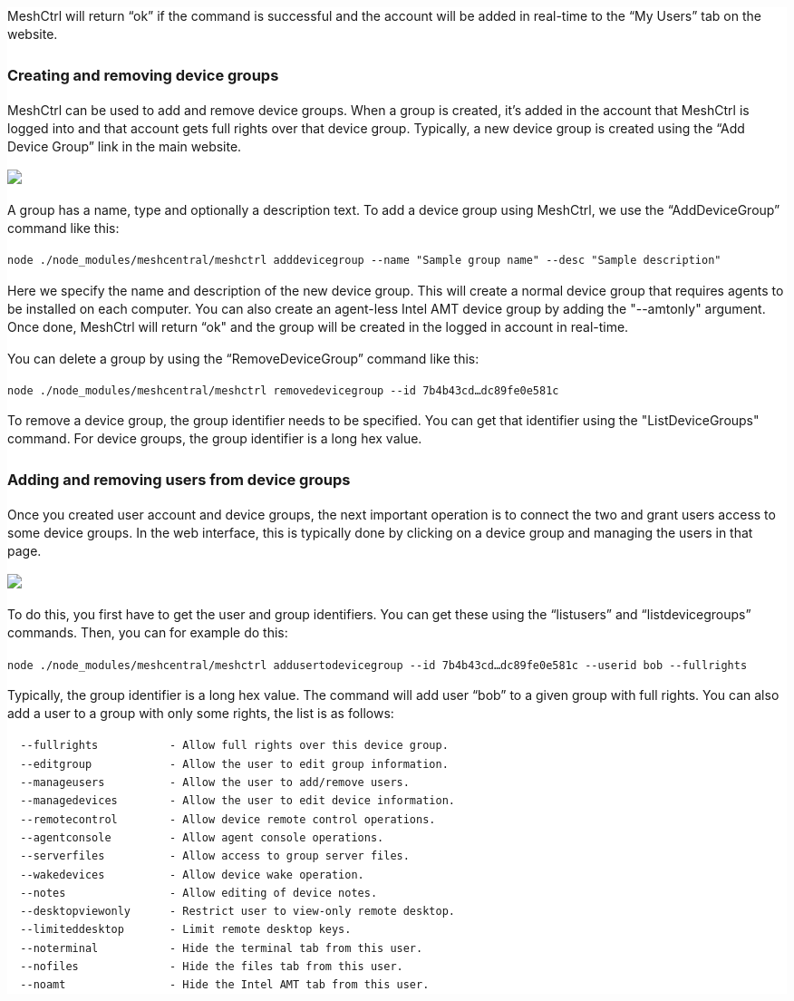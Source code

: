 MeshCtrl will return “ok” if the command is successful and the account will be added in real-time to the “My Users” tab on the website. 

### Creating and removing device groups

MeshCtrl can be used to add and remove device groups. When a group is created, it’s added in the account that MeshCtrl is logged into and that account gets full rights over that device group. Typically, a new device group is created using the “Add Device Group” link in the main website. 

![](images/2022-05-16-22-06-35.png)

A group has a name, type and optionally a description text. To add a device group using MeshCtrl, we use the “AddDeviceGroup” command like this: 

```
node ./node_modules/meshcentral/meshctrl adddevicegroup --name "Sample group name" --desc "Sample description"
```

Here we specify the name and description of the new device group. This will create a normal device group that requires agents to be installed on each computer. You can also create an agent-less Intel AMT device group by adding the "--amtonly" argument. Once done, MeshCtrl will return “ok" and the group will be created in the logged in account in real-time. 

You can delete a group by using the “RemoveDeviceGroup” command like this: 

```
node ./node_modules/meshcentral/meshctrl removedevicegroup --id 7b4b43cd…dc89fe0e581c
```

To remove a device group, the group identifier needs to be specified. You can get that identifier using the "ListDeviceGroups" command. For device groups, the group identifier is a long hex value. 

### Adding and removing users from device groups

Once you created user account and device groups, the next important operation is to connect the two and grant users access to some device groups. In the web interface, this is typically done by clicking on a device group and managing the users in that page. 

![](images/2022-05-16-22-20-44.png)

To do this, you first have to get the user and group identifiers. You can get these using the “listusers” and “listdevicegroups” commands. Then, you can for example do this: 

```
node ./node_modules/meshcentral/meshctrl addusertodevicegroup --id 7b4b43cd…dc89fe0e581c --userid bob --fullrights
```

Typically, the group identifier is a long hex value. The command will add user “bob” to a given group with full rights. You can also add a user to a group with only some rights, the list is as follows: 

```
  --fullrights           - Allow full rights over this device group.
  --editgroup            - Allow the user to edit group information.
  --manageusers          - Allow the user to add/remove users.
  --managedevices        - Allow the user to edit device information.
  --remotecontrol        - Allow device remote control operations.
  --agentconsole         - Allow agent console operations.
  --serverfiles          - Allow access to group server files.
  --wakedevices          - Allow device wake operation.
  --notes                - Allow editing of device notes.
  --desktopviewonly      - Restrict user to view-only remote desktop.
  --limiteddesktop       - Limit remote desktop keys.
  --noterminal           - Hide the terminal tab from this user.
  --nofiles              - Hide the files tab from this user.
  --noamt                - Hide the Intel AMT tab from this user.
```
